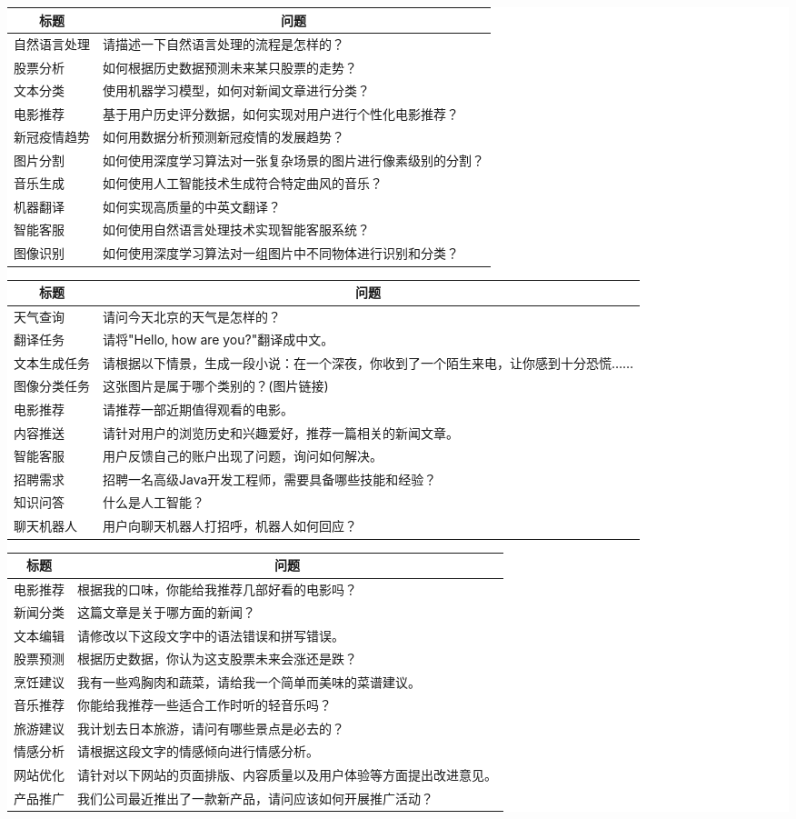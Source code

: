 |标题|问题|
|---|---|
|自然语言处理|请描述一下自然语言处理的流程是怎样的？|
|股票分析|如何根据历史数据预测未来某只股票的走势？|
|文本分类|使用机器学习模型，如何对新闻文章进行分类？|
|电影推荐|基于用户历史评分数据，如何实现对用户进行个性化电影推荐？|
|新冠疫情趋势|如何用数据分析预测新冠疫情的发展趋势？|
|图片分割|如何使用深度学习算法对一张复杂场景的图片进行像素级别的分割？|
|音乐生成|如何使用人工智能技术生成符合特定曲风的音乐？|
|机器翻译|如何实现高质量的中英文翻译？|
|智能客服|如何使用自然语言处理技术实现智能客服系统？|
|图像识别|如何使用深度学习算法对一组图片中不同物体进行识别和分类？|

| 标题                                                     | 问题                                                                                                                                           |
|----------------------------------------------------------|------------------------------------------------------------------------------------------------------------------------------------------------|
| 天气查询                                                 | 请问今天北京的天气是怎样的？                                                                                                                 |
| 翻译任务                                                 | 请将"Hello, how are you?"翻译成中文。                                                                                                         |
| 文本生成任务                                             | 请根据以下情景，生成一段小说：在一个深夜，你收到了一个陌生来电，让你感到十分恐慌……                                                             |
| 图像分类任务                                             | 这张图片是属于哪个类别的？(图片链接)                                                                                                          |
| 电影推荐                                                 | 请推荐一部近期值得观看的电影。                                                                                                               |
| 内容推送                                                 | 请针对用户的浏览历史和兴趣爱好，推荐一篇相关的新闻文章。                                                                                   |
| 智能客服                                                 | 用户反馈自己的账户出现了问题，询问如何解决。                                                                                                 |
| 招聘需求                                                 | 招聘一名高级Java开发工程师，需要具备哪些技能和经验？                                                                                        |
| 知识问答                                                 | 什么是人工智能？                                                                                                                               |
| 聊天机器人                                               | 用户向聊天机器人打招呼，机器人如何回应？                                                                                                     |

|标题|问题|
|----|----|
|电影推荐|根据我的口味，你能给我推荐几部好看的电影吗？|
|新闻分类|这篇文章是关于哪方面的新闻？|
|文本编辑|请修改以下这段文字中的语法错误和拼写错误。|
|股票预测|根据历史数据，你认为这支股票未来会涨还是跌？|
|烹饪建议|我有一些鸡胸肉和蔬菜，请给我一个简单而美味的菜谱建议。|
|音乐推荐|你能给我推荐一些适合工作时听的轻音乐吗？|
|旅游建议|我计划去日本旅游，请问有哪些景点是必去的？|
|情感分析|请根据这段文字的情感倾向进行情感分析。|
|网站优化|请针对以下网站的页面排版、内容质量以及用户体验等方面提出改进意见。|
|产品推广|我们公司最近推出了一款新产品，请问应该如何开展推广活动？|
